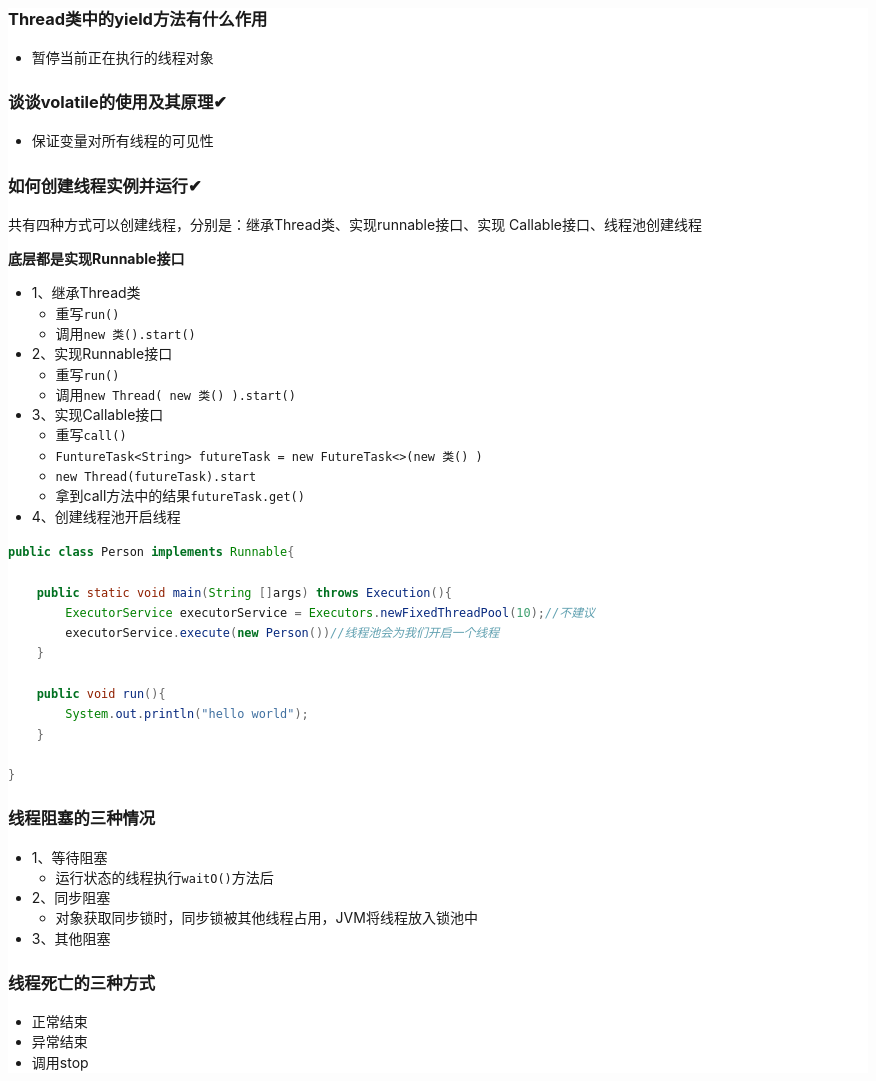 ### Thread类中的yield方法有什么作用

- 暂停当前正在执行的线程对象

### 谈谈volatile的使用及其原理✔

- 保证变量对所有线程的可见性

### 如何创建线程实例并运行✔

共有四种方式可以创建线程，分别是：继承Thread类、实现runnable接口、实现 Callable接口、线程池创建线程

**底层都是实现Runnable接口**

- 1、继承Thread类
  - 重写`run()`
  - 调用`new 类().start()`
- 2、实现Runnable接口
  - 重写`run()`
  - 调用`new Thread( new 类() ).start() `
- 3、实现Callable接口
  - 重写`call()`
  - `FuntureTask<String> futureTask = new FutureTask<>(new 类() )`
  - `new Thread(futureTask).start`
  - 拿到call方法中的结果`futureTask.get()`
- 4、创建线程池开启线程

```java
public class Person implements Runnable{

    public static void main(String []args) throws Execution(){
        ExecutorService executorService = Executors.newFixedThreadPool(10);//不建议
        executorService.execute(new Person())//线程池会为我们开启一个线程
    }

    public void run(){
        System.out.println("hello world");
    }
    
}
```

### 线程阻塞的三种情况  

- 1、等待阻塞
  - 运行状态的线程执行`waitO()`方法后
- 2、同步阻塞
  - 对象获取同步锁时，同步锁被其他线程占用，JVM将线程放入锁池中
- 3、其他阻塞

### 线程死亡的三种方式  

- 正常结束
- 异常结束
- 调用stop
